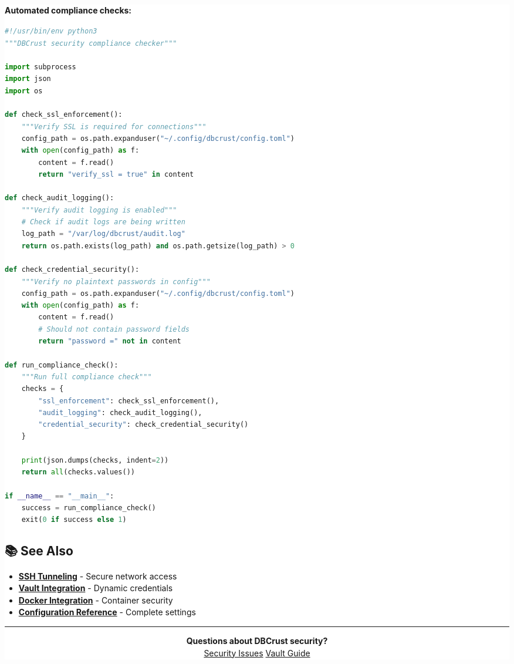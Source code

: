 **Automated compliance checks:**

```python
#!/usr/bin/env python3
"""DBCrust security compliance checker"""

import subprocess
import json
import os

def check_ssl_enforcement():
    """Verify SSL is required for connections"""
    config_path = os.path.expanduser("~/.config/dbcrust/config.toml")
    with open(config_path) as f:
        content = f.read()
        return "verify_ssl = true" in content

def check_audit_logging():
    """Verify audit logging is enabled"""
    # Check if audit logs are being written
    log_path = "/var/log/dbcrust/audit.log"
    return os.path.exists(log_path) and os.path.getsize(log_path) > 0

def check_credential_security():
    """Verify no plaintext passwords in config"""
    config_path = os.path.expanduser("~/.config/dbcrust/config.toml")
    with open(config_path) as f:
        content = f.read()
        # Should not contain password fields
        return "password =" not in content

def run_compliance_check():
    """Run full compliance check"""
    checks = {
        "ssl_enforcement": check_ssl_enforcement(),
        "audit_logging": check_audit_logging(),
        "credential_security": check_credential_security()
    }

    print(json.dumps(checks, indent=2))
    return all(checks.values())

if __name__ == "__main__":
    success = run_compliance_check()
    exit(0 if success else 1)
```

## 📚 See Also

- **[SSH Tunneling](/dbcrust/advanced/ssh-tunneling/)** - Secure network access
- **[Vault Integration](/dbcrust/advanced/vault-integration/)** - Dynamic credentials
- **[Docker Integration](/dbcrust/advanced/docker-integration/)** - Container security
- **[Configuration Reference](/dbcrust/reference/configuration-reference/)** - Complete settings

---

<div align="center">
    <strong>Questions about DBCrust security?</strong><br>
    <a href="https://github.com/clement-tourriere/dbcrust/issues" class="md-button md-button--primary">Security Issues</a>
    <a href="/dbcrust/advanced/vault-integration/" class="md-button">Vault Guide</a>
</div>
